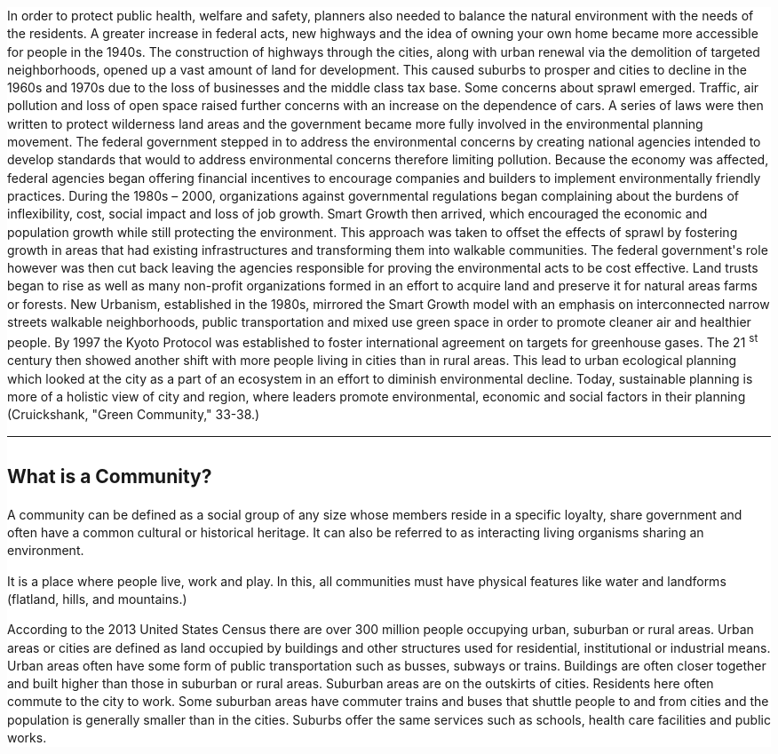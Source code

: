   In order to protect public health, welfare and safety, planners also needed to balance the natural environment with the needs of the residents.  A greater increase in federal acts, new highways and the idea of owning your own home became more accessible for people in the 1940s. The construction of highways through the cities, along with urban renewal via the demolition of targeted neighborhoods, opened up a vast amount of land for development.  This caused suburbs to prosper and cities to decline in the 1960s and 1970s due to the loss of businesses and the middle class tax base. Some concerns about sprawl emerged. Traffic, air pollution and loss of open space raised further concerns with an increase on the dependence of cars. A series of laws were then written to protect wilderness land areas and the government became more fully involved in the environmental planning movement. The federal government stepped in to address the environmental concerns by creating national agencies intended to develop standards that would to address environmental concerns therefore limiting pollution. Because the economy was affected, federal agencies began offering financial incentives to encourage companies and builders to implement environmentally friendly practices. During the 1980s – 2000, organizations against governmental regulations began complaining about the burdens of inflexibility, cost, social impact and loss of job growth. Smart Growth then arrived, which encouraged the economic and population growth while still protecting the environment. This approach was taken to offset the effects of sprawl by fostering growth in areas that had existing infrastructures and transforming them into walkable communities. The federal government's role however was then cut back leaving the agencies responsible for proving the environmental acts to be cost effective. Land trusts began to rise as well as many non-profit organizations formed in an effort to acquire land and preserve it for natural areas farms or forests. New Urbanism, established in the 1980s, mirrored the Smart Growth model with an emphasis on interconnected narrow streets walkable neighborhoods, public transportation and mixed use green space in order to promote cleaner air and healthier people.  By 1997 the Kyoto Protocol was established to foster international agreement on targets for greenhouse gases. The 21
  <sup>
   st
  </sup>
  century then showed another shift with more people living in cities than in rural areas. This lead to urban ecological planning which looked at the city as a part of an ecosystem in an effort to diminish environmental decline.  Today, sustainable planning is more of a holistic view of city and region, where leaders promote environmental, economic and social factors in their planning (Cruickshank, "Green Community," 33-38.)
 </p>
 <p>
  <b>
  </b>
 </p>
<hr/>
 <h2>
  What is a Community?
  <i>
  </i>
 </h2>
 <p>
  A community can be defined as a social group of any size whose members reside in a specific loyalty, share government and often have a common cultural or historical heritage. It can also be referred to as interacting living organisms sharing an environment.
 </p>
 <p>
  It is a place where people live, work and play. In this, all communities must have physical features like water and landforms (flatland, hills, and mountains.)
 </p>
<p>
  According to the 2013 United States Census there are over 300 million people occupying urban, suburban or rural areas. Urban areas or cities are defined as land occupied by buildings and other structures used for residential, institutional or industrial means. Urban areas often have some form of public transportation such as busses, subways or trains. Buildings are often closer together and built higher than those in suburban or rural areas. Suburban areas are on the outskirts of cities. Residents here often commute to the city to work. Some suburban areas have commuter trains and buses that shuttle people to and from cities and the population is generally smaller than in the cities. Suburbs offer the same services such as schools, health care facilities and public works.
 </p>
<p>